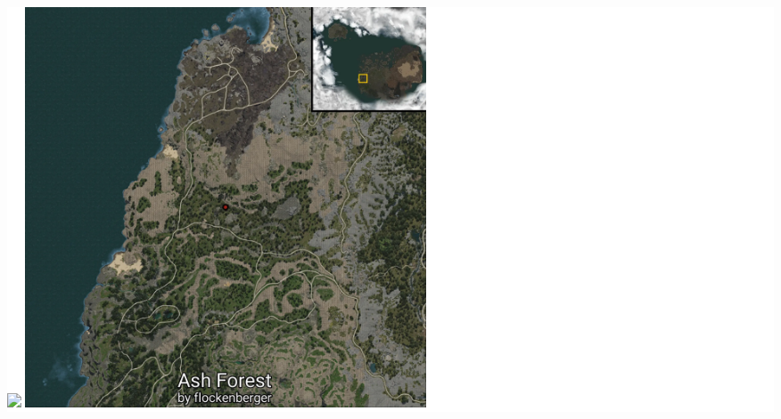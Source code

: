 <img src="./Kamasylvia Forest_Grándiha_Preview.webp" width="450"/> <img src="./Kamasylvia Forest_Ash Forest_Preview.webp" width="450"/>